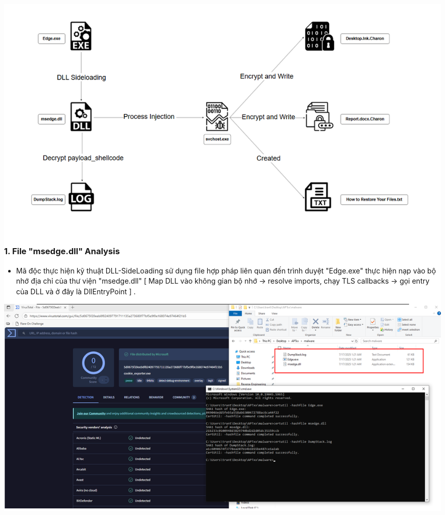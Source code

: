 ![alt text](./images/image.png)

### 1. File "msedge.dll" Analysis

- Mã độc thực hiện kỹ thuật DLL-SideLoading sử dụng file hợp pháp liên quan đến trình duyệt "Edge.exe" thực hiện nạp vào bộ nhớ địa chỉ của thư viện "msedge.dll" [ Map DLL vào không gian bộ nhớ -> resolve imports, chạy TLS callbacks -> gọi entry của DLL và ở đây là DllEntryPoint ] .

![alt text](./images/image-1.png)
